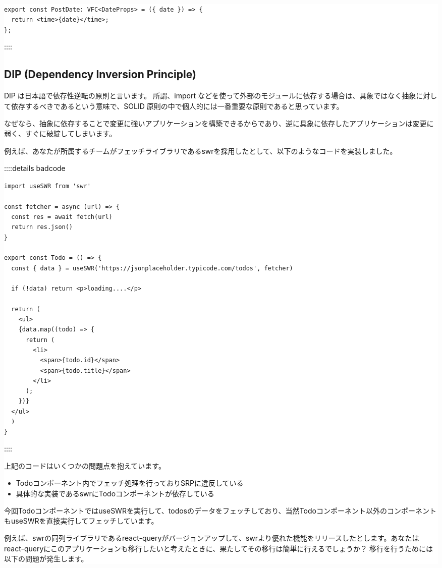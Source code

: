 ```javascript:goodcode
export const PostDate: VFC<DateProps> = ({ date }) => {
  return <time>{date}</time>;
};
```
::::

## DIP (Dependency Inversion Principle)

DIP は日本語で依存性逆転の原則と言います。
所謂、import などを使って外部のモジュールに依存する場合は、具象ではなく抽象に対して依存するべきであるという意味で、SOLID 原則の中で個人的には一番重要な原則であると思っています。

なぜなら、抽象に依存することで変更に強いアプリケーションを構築できるからであり、逆に具象に依存したアプリケーションは変更に弱く、すぐに破綻してしまいます。

例えば、あなたが所属するチームがフェッチライブラリであるswrを採用したとして、以下のようなコードを実装しました。

::::details badcode
```javascript:badcode
import useSWR from 'swr'

const fetcher = async (url) => {
  const res = await fetch(url)
  return res.json()
}

export const Todo = () => {
  const { data } = useSWR('https://jsonplaceholder.typicode.com/todos', fetcher)

  if (!data) return <p>loading....</p>
  
  return (
    <ul>
    {data.map((todo) => {
      return (
        <li>
          <span>{todo.id}</span>
          <span>{todo.title}</span>
        </li>
      );
    })}
  </ul>
  )
}
```
::::

上記のコードはいくつかの問題点を抱えています。

- Todoコンポーネント内でフェッチ処理を行っておりSRPに違反している
- 具体的な実装であるswrにTodoコンポーネントが依存している

今回TodoコンポーネントではuseSWRを実行して、todosのデータをフェッチしており、当然Todoコンポーネント以外のコンポーネントもuseSWRを直接実行してフェッチしています。

例えば、swrの同列ライブラリであるreact-queryがバージョンアップして、swrより優れた機能をリリースしたとします。あなたはreact-queryにこのアプリケーションも移行したいと考えたときに、果たしてその移行は簡単に行えるでしょうか？ 移行を行うためには以下の問題が発生します。
